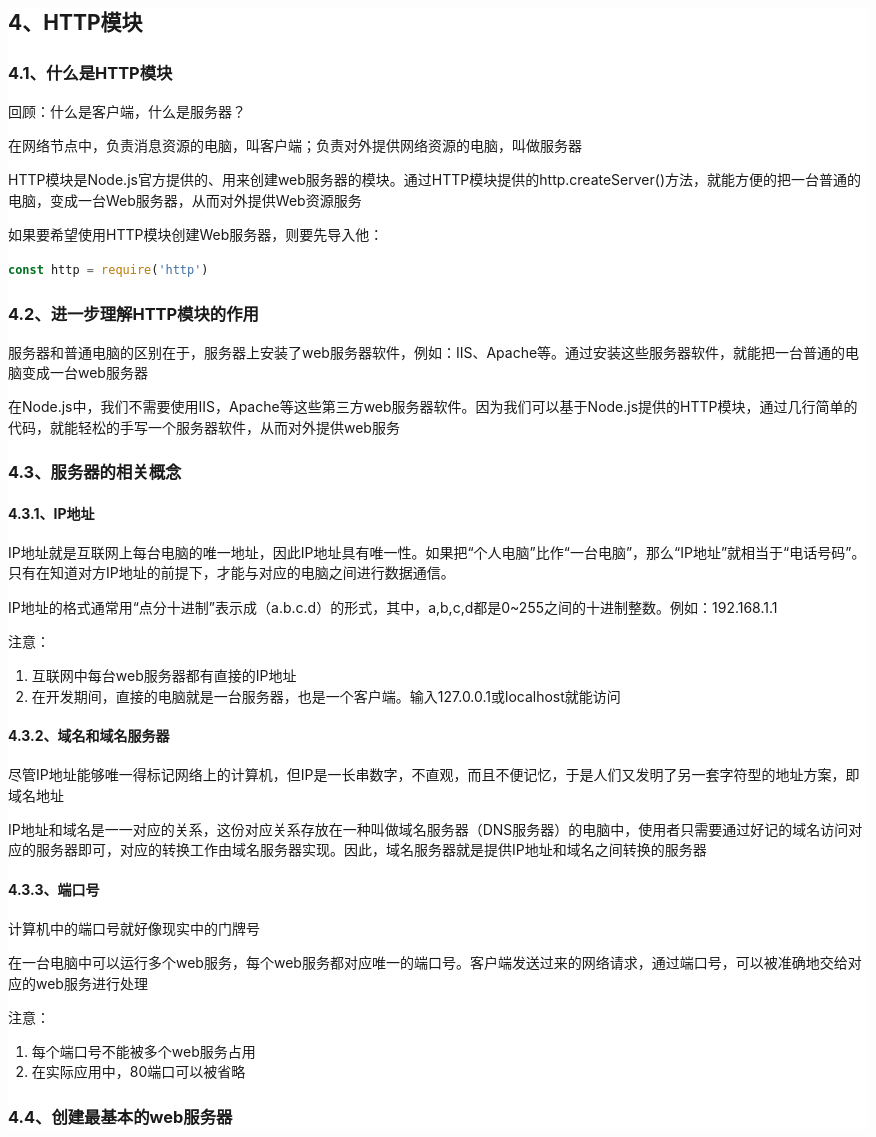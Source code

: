 ## 4、HTTP模块

### 4.1、什么是HTTP模块

回顾：什么是客户端，什么是服务器？

在网络节点中，负责消息资源的电脑，叫客户端；负责对外提供网络资源的电脑，叫做服务器

HTTP模块是Node.js官方提供的、用来创建web服务器的模块。通过HTTP模块提供的http.createServer()方法，就能方便的把一台普通的电脑，变成一台Web服务器，从而对外提供Web资源服务

如果要希望使用HTTP模块创建Web服务器，则要先导入他：

```js
const http = require('http')
```

### 4.2、进一步理解HTTP模块的作用

服务器和普通电脑的区别在于，服务器上安装了web服务器软件，例如：IIS、Apache等。通过安装这些服务器软件，就能把一台普通的电脑变成一台web服务器

在Node.js中，我们不需要使用IIS，Apache等这些第三方web服务器软件。因为我们可以基于Node.js提供的HTTP模块，通过几行简单的代码，就能轻松的手写一个服务器软件，从而对外提供web服务

### 4.3、服务器的相关概念

#### 4.3.1、IP地址

IP地址就是互联网上每台电脑的唯一地址，因此IP地址具有唯一性。如果把“个人电脑”比作“一台电脑”，那么“IP地址”就相当于“电话号码”。只有在知道对方IP地址的前提下，才能与对应的电脑之间进行数据通信。

IP地址的格式通常用“点分十进制”表示成（a.b.c.d）的形式，其中，a,b,c,d都是0~255之间的十进制整数。例如：192.168.1.1

注意：

1. 互联网中每台web服务器都有直接的IP地址
2. 在开发期间，直接的电脑就是一台服务器，也是一个客户端。输入127.0.0.1或localhost就能访问

#### 4.3.2、域名和域名服务器

尽管IP地址能够唯一得标记网络上的计算机，但IP是一长串数字，不直观，而且不便记忆，于是人们又发明了另一套字符型的地址方案，即域名地址

IP地址和域名是一一对应的关系，这份对应关系存放在一种叫做域名服务器（DNS服务器）的电脑中，使用者只需要通过好记的域名访问对应的服务器即可，对应的转换工作由域名服务器实现。因此，域名服务器就是提供IP地址和域名之间转换的服务器

#### 4.3.3、端口号

计算机中的端口号就好像现实中的门牌号

在一台电脑中可以运行多个web服务，每个web服务都对应唯一的端口号。客户端发送过来的网络请求，通过端口号，可以被准确地交给对应的web服务进行处理

注意：

1. 每个端口号不能被多个web服务占用
2. 在实际应用中，80端口可以被省略

### 4.4、创建最基本的web服务器
